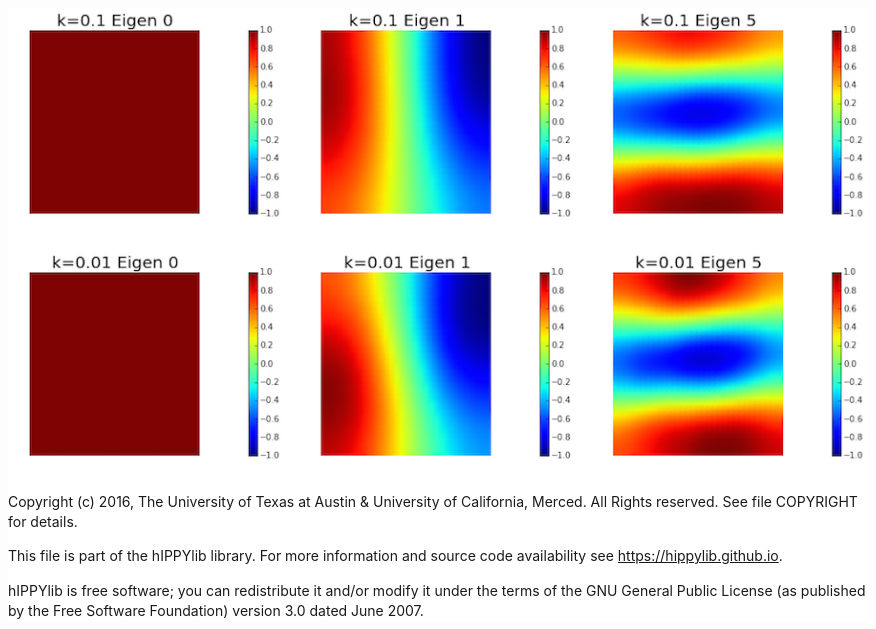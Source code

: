 

![png](output_12_3.png)



![png](output_12_4.png)


Copyright (c) 2016, The University of Texas at Austin & University of California, Merced.
All Rights reserved.
See file COPYRIGHT for details.

This file is part of the hIPPYlib library. For more information and source code
availability see https://hippylib.github.io.

hIPPYlib is free software; you can redistribute it and/or modify it under the terms of the GNU General Public License (as published by the Free Software Foundation) version 3.0 dated June 2007.
